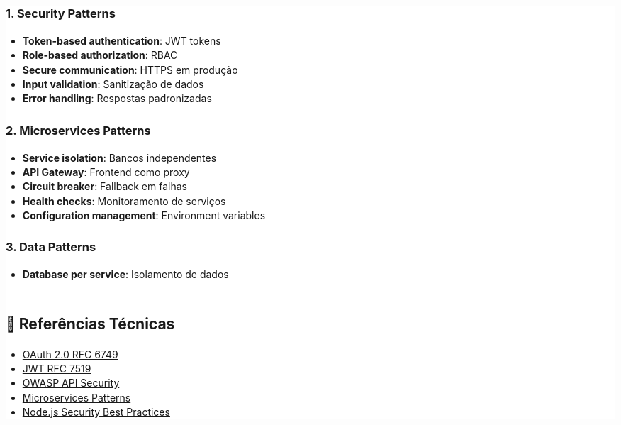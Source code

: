 ### 1. Security Patterns
- **Token-based authentication**: JWT tokens
- **Role-based authorization**: RBAC
- **Secure communication**: HTTPS em produção
- **Input validation**: Sanitização de dados
- **Error handling**: Respostas padronizadas

### 2. Microservices Patterns
- **Service isolation**: Bancos independentes
- **API Gateway**: Frontend como proxy
- **Circuit breaker**: Fallback em falhas
- **Health checks**: Monitoramento de serviços
- **Configuration management**: Environment variables

### 3. Data Patterns
- **Database per service**: Isolamento de dados

---

## 📖 Referências Técnicas

- [OAuth 2.0 RFC 6749](https://tools.ietf.org/html/rfc6749)
- [JWT RFC 7519](https://tools.ietf.org/html/rfc7519)
- [OWASP API Security](https://owasp.org/www-project-api-security/)
- [Microservices Patterns](https://microservices.io/patterns/)
- [Node.js Security Best Practices](https://nodejs.org/en/docs/guides/security/)
